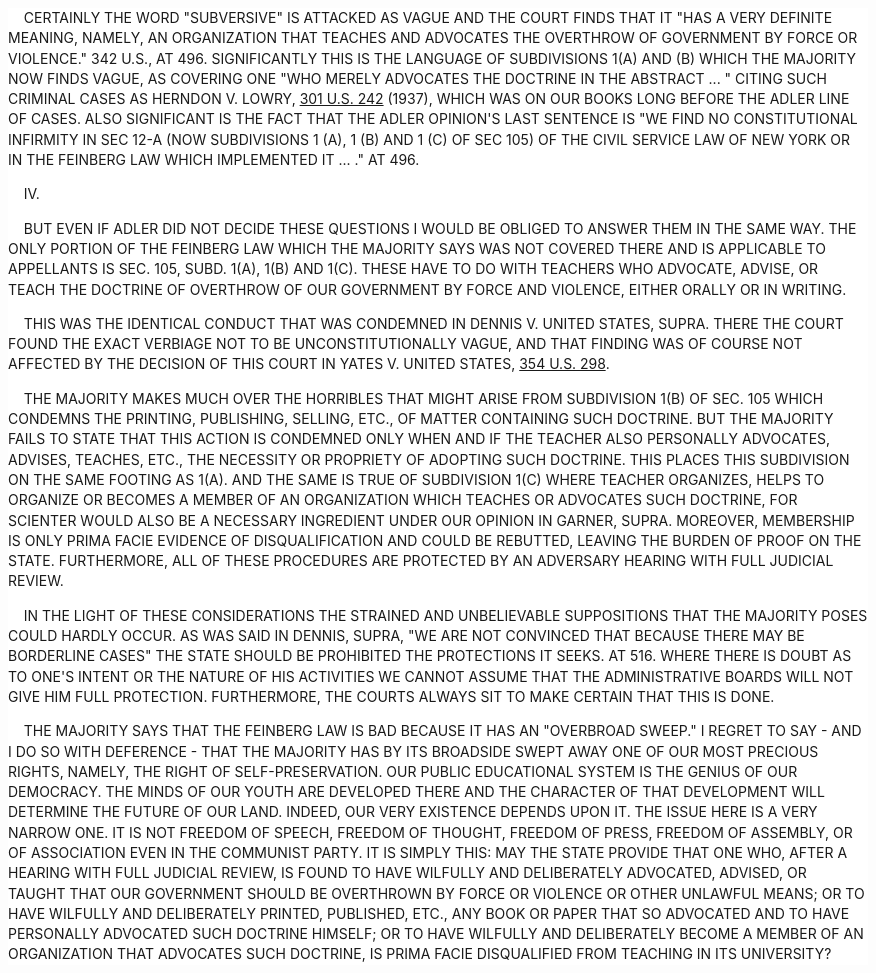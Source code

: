     CERTAINLY THE WORD "SUBVERSIVE" IS ATTACKED AS VAGUE AND THE COURT FINDS THAT IT "HAS A VERY DEFINITE MEANING, NAMELY, AN ORGANIZATION THAT TEACHES AND ADVOCATES THE OVERTHROW OF GOVERNMENT BY FORCE OR VIOLENCE."  342 U.S., AT 496.  SIGNIFICANTLY THIS IS THE LANGUAGE OF SUBDIVISIONS 1(A) AND (B) WHICH THE MAJORITY NOW FINDS VAGUE, AS COVERING ONE "WHO MERELY ADVOCATES THE DOCTRINE IN THE ABSTRACT  ...  " CITING SUCH CRIMINAL CASES AS HERNDON V. LOWRY, [301 U.S. 242][/us/courts/scotus/usReporter/301/242] (1937), WHICH WAS ON OUR BOOKS LONG BEFORE THE ADLER LINE OF CASES.  ALSO SIGNIFICANT IS THE FACT THAT THE ADLER OPINION'S LAST SENTENCE IS "WE FIND NO CONSTITUTIONAL INFIRMITY IN SEC 12-A (NOW SUBDIVISIONS 1 (A), 1 (B) AND 1 (C) OF SEC 105) OF THE CIVIL SERVICE LAW OF NEW YORK OR IN THE FEINBERG LAW WHICH IMPLEMENTED IT  ...  ."  AT 496.

    IV.

    BUT EVEN IF ADLER DID NOT DECIDE THESE QUESTIONS I WOULD BE OBLIGED TO ANSWER THEM IN THE SAME WAY.  THE ONLY PORTION OF THE FEINBERG LAW WHICH THE MAJORITY SAYS WAS NOT COVERED THERE AND IS APPLICABLE TO APPELLANTS IS SEC. 105, SUBD. 1(A), 1(B) AND 1(C).  THESE HAVE TO DO WITH TEACHERS WHO ADVOCATE, ADVISE, OR TEACH THE DOCTRINE OF OVERTHROW OF OUR GOVERNMENT BY FORCE AND VIOLENCE, EITHER ORALLY OR IN WRITING.

    THIS WAS THE IDENTICAL CONDUCT THAT WAS CONDEMNED IN DENNIS V. UNITED STATES, SUPRA.  THERE THE COURT FOUND THE EXACT VERBIAGE NOT TO BE UNCONSTITUTIONALLY VAGUE, AND THAT FINDING WAS OF COURSE NOT AFFECTED BY THE DECISION OF THIS COURT IN YATES V. UNITED STATES, [354 U.S. 298][/us/courts/scotus/usReporter/354/298].

    THE MAJORITY MAKES MUCH OVER THE HORRIBLES THAT MIGHT ARISE FROM SUBDIVISION 1(B) OF SEC. 105 WHICH CONDEMNS THE PRINTING, PUBLISHING, SELLING, ETC., OF MATTER CONTAINING SUCH DOCTRINE.  BUT THE MAJORITY FAILS TO STATE THAT THIS ACTION IS CONDEMNED ONLY WHEN AND IF THE TEACHER ALSO PERSONALLY ADVOCATES, ADVISES, TEACHES, ETC., THE NECESSITY OR PROPRIETY OF ADOPTING SUCH DOCTRINE.  THIS PLACES THIS SUBDIVISION ON THE SAME FOOTING AS 1(A).  AND THE SAME IS TRUE OF SUBDIVISION 1(C) WHERE TEACHER ORGANIZES, HELPS TO ORGANIZE OR BECOMES A MEMBER OF AN ORGANIZATION WHICH TEACHES OR ADVOCATES SUCH DOCTRINE, FOR SCIENTER WOULD ALSO BE A NECESSARY INGREDIENT UNDER OUR OPINION IN GARNER, SUPRA.  MOREOVER, MEMBERSHIP IS ONLY PRIMA FACIE EVIDENCE OF DISQUALIFICATION AND COULD BE REBUTTED, LEAVING THE BURDEN OF PROOF ON THE STATE.  FURTHERMORE, ALL OF THESE PROCEDURES ARE PROTECTED BY AN ADVERSARY HEARING WITH FULL JUDICIAL REVIEW.

    IN THE LIGHT OF THESE CONSIDERATIONS THE STRAINED AND UNBELIEVABLE SUPPOSITIONS THAT THE MAJORITY POSES COULD HARDLY OCCUR.  AS WAS SAID IN DENNIS, SUPRA, "WE ARE NOT CONVINCED THAT BECAUSE THERE MAY BE BORDERLINE CASES" THE STATE SHOULD BE PROHIBITED THE PROTECTIONS IT SEEKS.  AT 516.  WHERE THERE IS DOUBT AS TO ONE'S INTENT OR THE NATURE OF HIS ACTIVITIES WE CANNOT ASSUME THAT THE ADMINISTRATIVE BOARDS WILL NOT GIVE HIM FULL PROTECTION.  FURTHERMORE, THE COURTS ALWAYS SIT TO MAKE CERTAIN THAT THIS IS DONE.

    THE MAJORITY SAYS THAT THE FEINBERG LAW IS BAD BECAUSE IT HAS AN "OVERBROAD SWEEP."  I REGRET TO SAY - AND I DO SO WITH DEFERENCE - THAT THE MAJORITY HAS BY ITS BROADSIDE SWEPT AWAY ONE OF OUR MOST PRECIOUS RIGHTS, NAMELY, THE RIGHT OF SELF-PRESERVATION.  OUR PUBLIC EDUCATIONAL SYSTEM IS THE GENIUS OF OUR DEMOCRACY.  THE MINDS OF OUR YOUTH ARE DEVELOPED THERE AND THE CHARACTER OF THAT DEVELOPMENT WILL DETERMINE THE FUTURE OF OUR LAND.  INDEED, OUR VERY EXISTENCE DEPENDS UPON IT. THE ISSUE HERE IS A VERY NARROW ONE.  IT IS NOT FREEDOM OF SPEECH, FREEDOM OF THOUGHT, FREEDOM OF PRESS, FREEDOM OF ASSEMBLY, OR OF ASSOCIATION EVEN IN THE COMMUNIST PARTY.  IT IS SIMPLY THIS:  MAY THE STATE PROVIDE THAT ONE WHO, AFTER A HEARING WITH FULL JUDICIAL REVIEW, IS FOUND TO HAVE WILFULLY AND DELIBERATELY ADVOCATED, ADVISED, OR TAUGHT THAT OUR GOVERNMENT SHOULD BE OVERTHROWN BY FORCE OR VIOLENCE OR OTHER UNLAWFUL MEANS; OR TO HAVE WILFULLY AND DELIBERATELY PRINTED, PUBLISHED, ETC., ANY BOOK OR PAPER THAT SO ADVOCATED AND TO HAVE PERSONALLY ADVOCATED SUCH DOCTRINE HIMSELF; OR TO HAVE WILFULLY AND DELIBERATELY BECOME A MEMBER OF AN ORGANIZATION THAT ADVOCATES SUCH DOCTRINE, IS PRIMA FACIE DISQUALIFIED FROM TEACHING IN ITS UNIVERSITY?


[/us/courts/scotus/usReporter/385/589]: https://publicdocs.github.io/go/links?ns=uslm-x&ref=%2Fus%2Fcourts%2Fscotus%2FusReporter%2F385%2F589
[/us/courts/scotus/usReporter/342/485]: https://publicdocs.github.io/go/links?ns=uslm-x&ref=%2Fus%2Fcourts%2Fscotus%2FusReporter%2F342%2F485
[/us/courts/scotus/usReporter/344/183]: https://publicdocs.github.io/go/links?ns=uslm-x&ref=%2Fus%2Fcourts%2Fscotus%2FusReporter%2F344%2F183
[/us/courts/scotus/usReporter/384/998]: https://publicdocs.github.io/go/links?ns=uslm-x&ref=%2Fus%2Fcourts%2Fscotus%2FusReporter%2F384%2F998
[/us/courts/scotus/usReporter/342/485]: https://publicdocs.github.io/go/links?ns=uslm-x&ref=%2Fus%2Fcourts%2Fscotus%2FusReporter%2F342%2F485
[/us/stat/1/596]: https://publicdocs.github.io/go/links?ns=uslm&ref=%2Fus%2Fstat%2F1%2F596
[/us/courts/scotus/usReporter/376/254]: https://publicdocs.github.io/go/links?ns=uslm-x&ref=%2Fus%2Fcourts%2Fscotus%2FusReporter%2F376%2F254
[/us/courts/scotus/usReporter/377/360]: https://publicdocs.github.io/go/links?ns=uslm-x&ref=%2Fus%2Fcourts%2Fscotus%2FusReporter%2F377%2F360
[/us/courts/scotus/usReporter/301/242]: https://publicdocs.github.io/go/links?ns=uslm-x&ref=%2Fus%2Fcourts%2Fscotus%2FusReporter%2F301%2F242
[/us/courts/scotus/usReporter/354/298]: https://publicdocs.github.io/go/links?ns=uslm-x&ref=%2Fus%2Fcourts%2Fscotus%2FusReporter%2F354%2F298
[/us/courts/scotus/usReporter/367/290]: https://publicdocs.github.io/go/links?ns=uslm-x&ref=%2Fus%2Fcourts%2Fscotus%2FusReporter%2F367%2F290
[/us/courts/scotus/usReporter/367/203]: https://publicdocs.github.io/go/links?ns=uslm-x&ref=%2Fus%2Fcourts%2Fscotus%2FusReporter%2F367%2F203
[/us/courts/scotus/usReporter/364/479]: https://publicdocs.github.io/go/links?ns=uslm-x&ref=%2Fus%2Fcourts%2Fscotus%2FusReporter%2F364%2F479
[/us/courts/scotus/usReporter/299/353]: https://publicdocs.github.io/go/links?ns=uslm-x&ref=%2Fus%2Fcourts%2Fscotus%2FusReporter%2F299%2F353
[/us/courts/scotus/usReporter/354/234]: https://publicdocs.github.io/go/links?ns=uslm-x&ref=%2Fus%2Fcourts%2Fscotus%2FusReporter%2F354%2F234
[/us/courts/scotus/usReporter/371/415]: https://publicdocs.github.io/go/links?ns=uslm-x&ref=%2Fus%2Fcourts%2Fscotus%2FusReporter%2F371%2F415
[/us/courts/scotus/usReporter/357/513]: https://publicdocs.github.io/go/links?ns=uslm-x&ref=%2Fus%2Fcourts%2Fscotus%2FusReporter%2F357%2F513
[/us/courts/scotus/usReporter/283/359]: https://publicdocs.github.io/go/links?ns=uslm-x&ref=%2Fus%2Fcourts%2Fscotus%2FusReporter%2F283%2F359
[/us/courts/scotus/usReporter/368/278]: https://publicdocs.github.io/go/links?ns=uslm-x&ref=%2Fus%2Fcourts%2Fscotus%2FusReporter%2F368%2F278
[/us/courts/scotus/usReporter/344/183]: https://publicdocs.github.io/go/links?ns=uslm-x&ref=%2Fus%2Fcourts%2Fscotus%2FusReporter%2F344%2F183
[/us/courts/scotus/usReporter/350/551]: https://publicdocs.github.io/go/links?ns=uslm-x&ref=%2Fus%2Fcourts%2Fscotus%2FusReporter%2F350%2F551
[/us/courts/scotus/usReporter/353/232]: https://publicdocs.github.io/go/links?ns=uslm-x&ref=%2Fus%2Fcourts%2Fscotus%2FusReporter%2F353%2F232
[/us/courts/scotus/usReporter/367/488]: https://publicdocs.github.io/go/links?ns=uslm-x&ref=%2Fus%2Fcourts%2Fscotus%2FusReporter%2F367%2F488
[/us/courts/scotus/usReporter/374/398]: https://publicdocs.github.io/go/links?ns=uslm-x&ref=%2Fus%2Fcourts%2Fscotus%2FusReporter%2F374%2F398
[/us/courts/scotus/usReporter/384/11]: https://publicdocs.github.io/go/links?ns=uslm-x&ref=%2Fus%2Fcourts%2Fscotus%2FusReporter%2F384%2F11
[/us/courts/scotus/usReporter/378/500]: https://publicdocs.github.io/go/links?ns=uslm-x&ref=%2Fus%2Fcourts%2Fscotus%2FusReporter%2F378%2F500
[/us/courts/scotus/usReporter/320/118]: https://publicdocs.github.io/go/links?ns=uslm-x&ref=%2Fus%2Fcourts%2Fscotus%2FusReporter%2F320%2F118
[/us/courts/scotus/usReporter/367/203]: https://publicdocs.github.io/go/links?ns=uslm-x&ref=%2Fus%2Fcourts%2Fscotus%2FusReporter%2F367%2F203
[/us/courts/scotus/usReporter/367/290]: https://publicdocs.github.io/go/links?ns=uslm-x&ref=%2Fus%2Fcourts%2Fscotus%2FusReporter%2F367%2F290
[/us/courts/scotus/usReporter/354/298]: https://publicdocs.github.io/go/links?ns=uslm-x&ref=%2Fus%2Fcourts%2Fscotus%2FusReporter%2F354%2F298
[/us/courts/scotus/usReporter/353/232]: https://publicdocs.github.io/go/links?ns=uslm-x&ref=%2Fus%2Fcourts%2Fscotus%2FusReporter%2F353%2F232
[/us/courts/scotus/usReporter/334/558]: https://publicdocs.github.io/go/links?ns=uslm-x&ref=%2Fus%2Fcourts%2Fscotus%2FusReporter%2F334%2F558
[/us/courts/scotus/usReporter/308/147]: https://publicdocs.github.io/go/links?ns=uslm-x&ref=%2Fus%2Fcourts%2Fscotus%2FusReporter%2F308%2F147
[/us/courts/scotus/usReporter/303/444]: https://publicdocs.github.io/go/links?ns=uslm-x&ref=%2Fus%2Fcourts%2Fscotus%2FusReporter%2F303%2F444
[/us/courts/scotus/usReporter/307/496]: https://publicdocs.github.io/go/links?ns=uslm-x&ref=%2Fus%2Fcourts%2Fscotus%2FusReporter%2F307%2F496
[/us/courts/scotus/usReporter/380/479]: https://publicdocs.github.io/go/links?ns=uslm-x&ref=%2Fus%2Fcourts%2Fscotus%2FusReporter%2F380%2F479
[/us/courts/scotus/usReporter/354/298]: https://publicdocs.github.io/go/links?ns=uslm-x&ref=%2Fus%2Fcourts%2Fscotus%2FusReporter%2F354%2F298
[/us/usc/t18/s2385]: https://publicdocs.github.io/go/links?ns=uslm&ref=%2Fus%2Fusc%2Ft18%2Fs2385
[/us/courts/scotus/usReporter/380/479]: https://publicdocs.github.io/go/links?ns=uslm-x&ref=%2Fus%2Fcourts%2Fscotus%2FusReporter%2F380%2F479
[/us/courts/scotus/usReporter/344/183]: https://publicdocs.github.io/go/links?ns=uslm-x&ref=%2Fus%2Fcourts%2Fscotus%2FusReporter%2F344%2F183
[/us/courts/scotus/usReporter/328/303]: https://publicdocs.github.io/go/links?ns=uslm-x&ref=%2Fus%2Fcourts%2Fscotus%2FusReporter%2F328%2F303
[/us/courts/scotus/usReporter/357/513]: https://publicdocs.github.io/go/links?ns=uslm-x&ref=%2Fus%2Fcourts%2Fscotus%2FusReporter%2F357%2F513
[/us/courts/scotus/usReporter/342/485]: https://publicdocs.github.io/go/links?ns=uslm-x&ref=%2Fus%2Fcourts%2Fscotus%2FusReporter%2F342%2F485
[/us/stat/54/671]: https://publicdocs.github.io/go/links?ns=uslm&ref=%2Fus%2Fstat%2F54%2F671
[/us/courts/scotus/usReporter/341/494]: https://publicdocs.github.io/go/links?ns=uslm-x&ref=%2Fus%2Fcourts%2Fscotus%2FusReporter%2F341%2F494
[/us/courts/scotus/usReporter/341/716]: https://publicdocs.github.io/go/links?ns=uslm-x&ref=%2Fus%2Fcourts%2Fscotus%2FusReporter%2F341%2F716
[/us/courts/scotus/usReporter/357/399]: https://publicdocs.github.io/go/links?ns=uslm-x&ref=%2Fus%2Fcourts%2Fscotus%2FusReporter%2F357%2F399
[/us/courts/scotus/usReporter/357/468]: https://publicdocs.github.io/go/links?ns=uslm-x&ref=%2Fus%2Fcourts%2Fscotus%2FusReporter%2F357%2F468
[/us/courts/scotus/usReporter/357/513]: https://publicdocs.github.io/go/links?ns=uslm-x&ref=%2Fus%2Fcourts%2Fscotus%2FusReporter%2F357%2F513
[/us/courts/scotus/usReporter/364/479]: https://publicdocs.github.io/go/links?ns=uslm-x&ref=%2Fus%2Fcourts%2Fscotus%2FusReporter%2F364%2F479
[/us/courts/scotus/usReporter/368/278]: https://publicdocs.github.io/go/links?ns=uslm-x&ref=%2Fus%2Fcourts%2Fscotus%2FusReporter%2F368%2F278
[/us/courts/scotus/usReporter/362/1]: https://publicdocs.github.io/go/links?ns=uslm-x&ref=%2Fus%2Fcourts%2Fscotus%2FusReporter%2F362%2F1
[/us/courts/scotus/usReporter/366/36]: https://publicdocs.github.io/go/links?ns=uslm-x&ref=%2Fus%2Fcourts%2Fscotus%2FusReporter%2F366%2F36
[/us/courts/scotus/usReporter/366/82]: https://publicdocs.github.io/go/links?ns=uslm-x&ref=%2Fus%2Fcourts%2Fscotus%2FusReporter%2F366%2F82
[/us/courts/scotus/usReporter/377/360]: https://publicdocs.github.io/go/links?ns=uslm-x&ref=%2Fus%2Fcourts%2Fscotus%2FusReporter%2F377%2F360
[/us/courts/scotus/usReporter/301/242]: https://publicdocs.github.io/go/links?ns=uslm-x&ref=%2Fus%2Fcourts%2Fscotus%2FusReporter%2F301%2F242
[/us/courts/scotus/usReporter/354/298]: https://publicdocs.github.io/go/links?ns=uslm-x&ref=%2Fus%2Fcourts%2Fscotus%2FusReporter%2F354%2F298